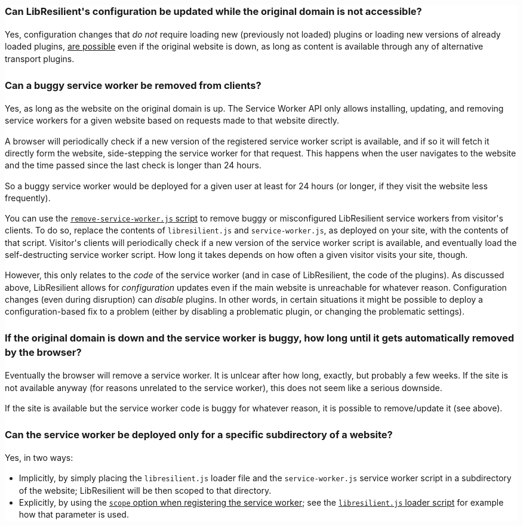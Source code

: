 ### Can LibResilient's configuration be updated while the original domain is not accessible?

Yes, configuration changes that *do not* require loading new (previously not loaded) plugins or loading new versions of already loaded plugins, [are possible](./UPDATING_DURING_DISRUPTION.md) even if the original website is down, as long as content is available through any of alternative transport plugins.

### Can a buggy service worker be removed from clients?

Yes, as long as the website on the original domain is up. The Service Worker API only allows installing, updating, and removing service workers for a given website based on requests made to that website directly.

A browser will periodically check if a new version of the registered service worker script is available, and if so it will fetch it directly form the website, side-stepping the service worker for that request. This happens when the user navigates to the website and the time passed since the last check is longer than 24 hours.

So a buggy service worker would be deployed for a given user at least for 24 hours (or longer, if they visit the website less frequently).

You can use the [`remove-service-worker.js` script](../lib/remove-service-worker.js) to remove buggy or misconfigured LibResilient service workers from visitor's clients. To do so, replace the contents of `libresilient.js` and `service-worker.js`, as deployed on your site, with the contents of that script. Visitor's clients will periodically check if a new version of the service worker script is available, and eventually load the self-destructing service worker script. How long it takes depends on how often a given visitor visits your site, though.

However, this only relates to the *code* of the service worker (and in case of LibResilient, the code of the plugins). As discussed above, LibResilient allows for *configuration* updates even if the main website is unreachable for whatever reason. Configuration changes (even during disruption) can *disable* plugins. In other words, in certain situations it might be possible to deploy a configuration-based fix to a problem (either by disabling a problematic plugin, or changing the problematic settings).

### If the original domain is down and the service worker is buggy, how long until it gets automatically removed by the browser?

Eventually the browser will remove a service worker. It is unlcear after how long, exactly, but probably a few weeks. If the site is not available anyway (for reasons unrelated to the service worker), this does not seem like a serious downside.

If the site is available but the service worker code is buggy for whatever reason, it is possible to remove/update it (see above).

### Can the service worker be deployed only for a specific subdirectory of a website?

Yes, in two ways:

 - Implicitly, by simply placing the `libresilient.js` loader file and the `service-worker.js` service worker script in a subdirectory of the website; LibResilient will be then scoped to that directory.
 - Explicitly, by using the [`scope` option when registering the service worker](https://developer.mozilla.org/en-US/docs/Web/API/ServiceWorkerContainer/register#scope); see the [`libresilient.js` loader script](../libresilient.js) for example how that parameter is used.

